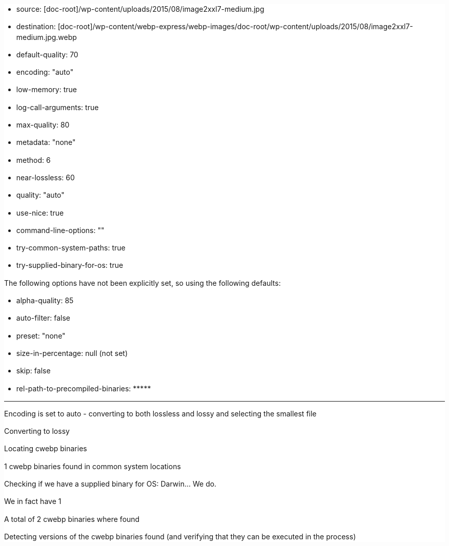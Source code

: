 - source: [doc-root]/wp-content/uploads/2015/08/image2xxl7-medium.jpg

- destination: [doc-root]/wp-content/webp-express/webp-images/doc-root/wp-content/uploads/2015/08/image2xxl7-medium.jpg.webp

- default-quality: 70

- encoding: "auto"

- low-memory: true

- log-call-arguments: true

- max-quality: 80

- metadata: "none"

- method: 6

- near-lossless: 60

- quality: "auto"

- use-nice: true

- command-line-options: ""

- try-common-system-paths: true

- try-supplied-binary-for-os: true


The following options have not been explicitly set, so using the following defaults:

- alpha-quality: 85

- auto-filter: false

- preset: "none"

- size-in-percentage: null (not set)

- skip: false

- rel-path-to-precompiled-binaries: *****

------------


Encoding is set to auto - converting to both lossless and lossy and selecting the smallest file


Converting to lossy

Locating cwebp binaries

1 cwebp binaries found in common system locations

Checking if we have a supplied binary for OS: Darwin... We do.

We in fact have 1

A total of 2 cwebp binaries where found

Detecting versions of the cwebp binaries found (and verifying that they can be executed in the process)
